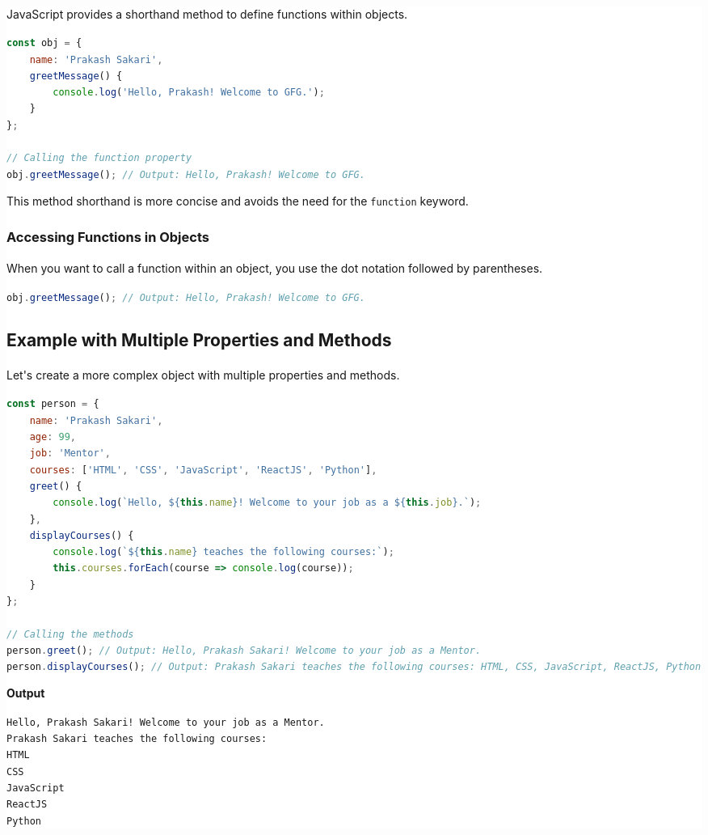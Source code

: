 JavaScript provides a shorthand method to define functions within objects.

```javascript
const obj = {
    name: 'Prakash Sakari',
    greetMessage() {
        console.log('Hello, Prakash! Welcome to GFG.');
    }
};

// Calling the function property
obj.greetMessage(); // Output: Hello, Prakash! Welcome to GFG.
```

This method shorthand is more concise and avoids the need for the `function` keyword.

### Accessing Functions in Objects

When you want to call a function within an object, you use the dot notation followed by parentheses.

```javascript
obj.greetMessage(); // Output: Hello, Prakash! Welcome to GFG.
```

## Example with Multiple Properties and Methods

Let's create a more complex object with multiple properties and methods.

```javascript
const person = {
    name: 'Prakash Sakari',
    age: 99,
    job: 'Mentor',
    courses: ['HTML', 'CSS', 'JavaScript', 'ReactJS', 'Python'],
    greet() {
        console.log(`Hello, ${this.name}! Welcome to your job as a ${this.job}.`);
    },
    displayCourses() {
        console.log(`${this.name} teaches the following courses:`);
        this.courses.forEach(course => console.log(course));
    }
};

// Calling the methods
person.greet(); // Output: Hello, Prakash Sakari! Welcome to your job as a Mentor.
person.displayCourses(); // Output: Prakash Sakari teaches the following courses: HTML, CSS, JavaScript, ReactJS, Python
```

**Output**
```
Hello, Prakash Sakari! Welcome to your job as a Mentor.
Prakash Sakari teaches the following courses:
HTML
CSS
JavaScript
ReactJS
Python
```
